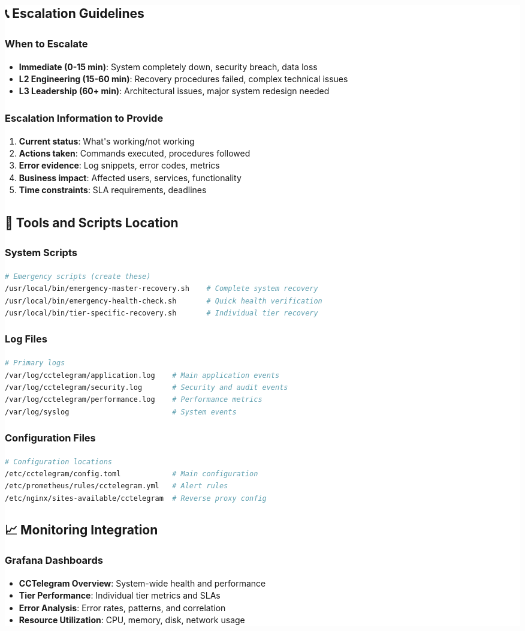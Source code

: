 ## 📞 Escalation Guidelines

### When to Escalate
- **Immediate (0-15 min)**: System completely down, security breach, data loss
- **L2 Engineering (15-60 min)**: Recovery procedures failed, complex technical issues  
- **L3 Leadership (60+ min)**: Architectural issues, major system redesign needed

### Escalation Information to Provide
1. **Current status**: What's working/not working
2. **Actions taken**: Commands executed, procedures followed  
3. **Error evidence**: Log snippets, error codes, metrics
4. **Business impact**: Affected users, services, functionality
5. **Time constraints**: SLA requirements, deadlines

## 🔧 Tools and Scripts Location

### System Scripts
```bash
# Emergency scripts (create these)
/usr/local/bin/emergency-master-recovery.sh    # Complete system recovery
/usr/local/bin/emergency-health-check.sh       # Quick health verification
/usr/local/bin/tier-specific-recovery.sh       # Individual tier recovery
```

### Log Files
```bash
# Primary logs
/var/log/cctelegram/application.log    # Main application events
/var/log/cctelegram/security.log       # Security and audit events  
/var/log/cctelegram/performance.log    # Performance metrics
/var/log/syslog                        # System events
```

### Configuration Files
```bash
# Configuration locations
/etc/cctelegram/config.toml            # Main configuration
/etc/prometheus/rules/cctelegram.yml   # Alert rules
/etc/nginx/sites-available/cctelegram  # Reverse proxy config
```

## 📈 Monitoring Integration

### Grafana Dashboards
- **CCTelegram Overview**: System-wide health and performance
- **Tier Performance**: Individual tier metrics and SLAs  
- **Error Analysis**: Error rates, patterns, and correlation
- **Resource Utilization**: CPU, memory, disk, network usage
